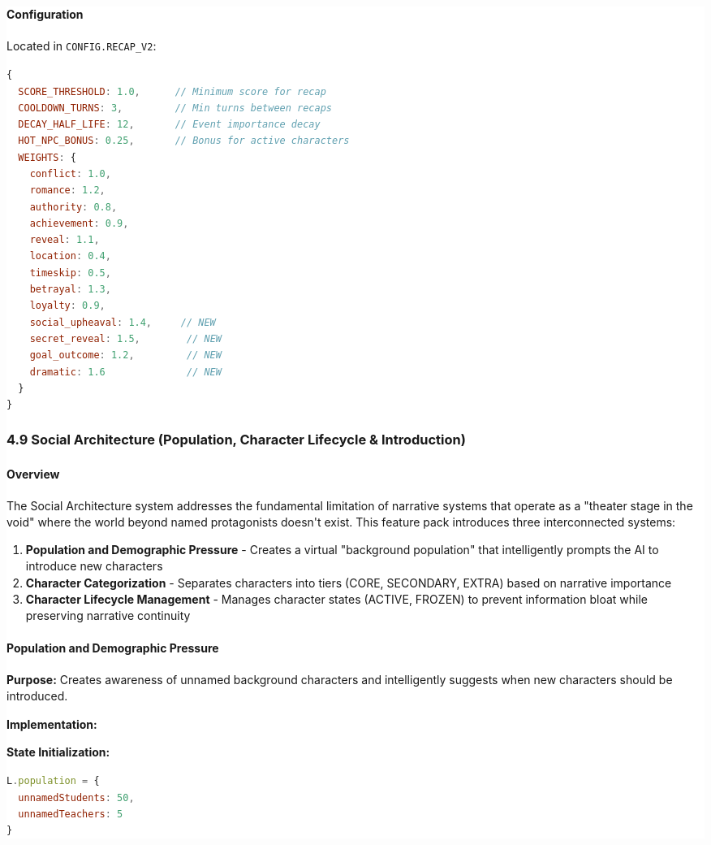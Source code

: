 #### Configuration

Located in `CONFIG.RECAP_V2`:
```javascript
{
  SCORE_THRESHOLD: 1.0,      // Minimum score for recap
  COOLDOWN_TURNS: 3,         // Min turns between recaps
  DECAY_HALF_LIFE: 12,       // Event importance decay
  HOT_NPC_BONUS: 0.25,       // Bonus for active characters
  WEIGHTS: {
    conflict: 1.0,
    romance: 1.2,
    authority: 0.8,
    achievement: 0.9,
    reveal: 1.1,
    location: 0.4,
    timeskip: 0.5,
    betrayal: 1.3,
    loyalty: 0.9,
    social_upheaval: 1.4,     // NEW
    secret_reveal: 1.5,        // NEW
    goal_outcome: 1.2,         // NEW
    dramatic: 1.6              // NEW
  }
}
```

### 4.9 Social Architecture (Population, Character Lifecycle & Introduction)

#### Overview

The Social Architecture system addresses the fundamental limitation of narrative systems that operate as a "theater stage in the void" where the world beyond named protagonists doesn't exist. This feature pack introduces three interconnected systems:

1. **Population and Demographic Pressure** - Creates a virtual "background population" that intelligently prompts the AI to introduce new characters
2. **Character Categorization** - Separates characters into tiers (CORE, SECONDARY, EXTRA) based on narrative importance
3. **Character Lifecycle Management** - Manages character states (ACTIVE, FROZEN) to prevent information bloat while preserving narrative continuity

#### Population and Demographic Pressure

**Purpose:** Creates awareness of unnamed background characters and intelligently suggests when new characters should be introduced.

**Implementation:**

**State Initialization:**
```javascript
L.population = {
  unnamedStudents: 50,
  unnamedTeachers: 5
}
```
